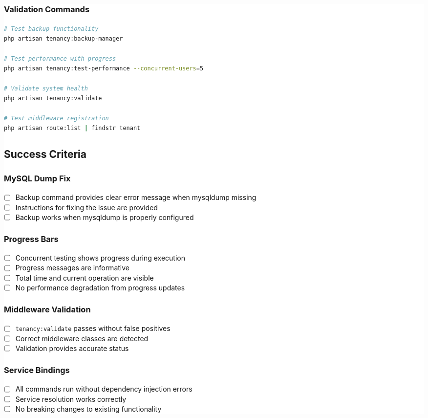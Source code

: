 ### Validation Commands
```bash
# Test backup functionality
php artisan tenancy:backup-manager

# Test performance with progress
php artisan tenancy:test-performance --concurrent-users=5

# Validate system health
php artisan tenancy:validate

# Test middleware registration
php artisan route:list | findstr tenant
```

## Success Criteria

### MySQL Dump Fix
- [ ] Backup command provides clear error message when mysqldump missing
- [ ] Instructions for fixing the issue are provided
- [ ] Backup works when mysqldump is properly configured

### Progress Bars
- [ ] Concurrent testing shows progress during execution
- [ ] Progress messages are informative
- [ ] Total time and current operation are visible
- [ ] No performance degradation from progress updates

### Middleware Validation
- [ ] `tenancy:validate` passes without false positives
- [ ] Correct middleware classes are detected
- [ ] Validation provides accurate status

### Service Bindings
- [ ] All commands run without dependency injection errors
- [ ] Service resolution works correctly
- [ ] No breaking changes to existing functionality
